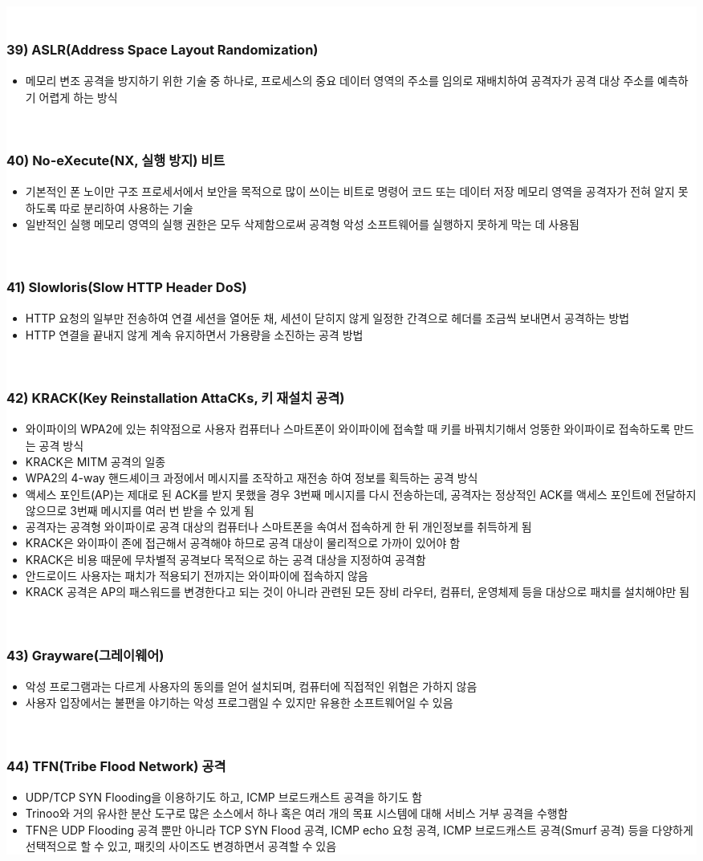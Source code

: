 <br>

### 39) ASLR(Address Space Layout Randomization)
- 메모리 변조 공격을 방지하기 위한 기술 중 하나로, 프로세스의 중요 데이터 영역의 주소를 임의로 재배치하여 공격자가 공격 대상 주소를 예측하기 어렵게 하는 방식

<br>

### 40) No-eXecute(NX, 실행 방지) 비트
- 기본적인 폰 노이만 구조 프로세서에서 보안을 목적으로 많이 쓰이는 비트로 명령어 코드 또는 데이터 저장 메모리 영역을 공격자가 전혀 알지 못하도록 따로 분리하여 사용하는 기술
- 일반적인 실행 메모리 영역의 실행 권한은 모두 삭제함으로써 공격형 악성 소프트웨어를 실행하지 못하게 막는 데 사용됨

<br>

### 41) Slowloris(Slow HTTP Header DoS)
- HTTP 요청의 일부만 전송하여 연결 세션을 열어둔 채, 세션이 닫히지 않게 일정한 간격으로 헤더를 조금씩 보내면서 공격하는 방법
- HTTP 연결을 끝내지 않게 계속 유지하면서 가용량을 소진하는 공격 방법

<br>

### 42) KRACK(Key Reinstallation AttaCKs, 키 재설치 공격)
- 와이파이의 WPA2에 있는 취약점으로 사용자 컴퓨터나 스마트폰이 와이파이에 접속할 때 키를 바꿔치기해서 엉뚱한 와이파이로 접속하도록 만드는 공격 방식
- KRACK은 MITM 공격의 일종
- WPA2의 4-way 핸드셰이크 과정에서 메시지를 조작하고 재전송 하여 정보를 획득하는 공격 방식
- 액세스 포인트(AP)는 제대로 된 ACK를 받지 못했을 경우 3번째 메시지를 다시 전송하는데, 공격자는 정상적인 ACK를 액세스 포인트에 전달하지 않으므로 3번째 메시지를 여러 번 받을 수 있게 됨
- 공격자는 공격형 와이파이로 공격 대상의 컴퓨터나 스마트폰을 속여서 접속하게 한 뒤 개인정보를 취득하게 됨
- KRACK은 와이파이 존에 접근해서 공격해야 하므로 공격 대상이 물리적으로 가까이 있어야 함
- KRACK은 비용 때문에 무차별적 공격보다 목적으로 하는 공격 대상을 지정하여 공격함
- 안드로이드 사용자는 패치가 적용되기 전까지는 와이파이에 접속하지 않음
- KRACK 공격은 AP의 패스워드를 변경한다고 되는 것이 아니라 관련된 모든 장비 라우터, 컴퓨터, 운영체제 등을 대상으로 패치를 설치해야만 됨

<br>

### 43) Grayware(그레이웨어)
- 악성 프로그램과는 다르게 사용자의 동의를 얻어 설치되며, 컴퓨터에 직접적인 위협은 가하지 않음
- 사용자 입장에서는 불편을 야기하는 악성 프로그램일 수 있지만 유용한 소프트웨어일 수 있음

<br>

### 44) TFN(Tribe Flood Network) 공격
- UDP/TCP SYN Flooding을 이용하기도 하고, ICMP 브로드캐스트 공격을 하기도 함
- Trinoo와 거의 유사한 분산 도구로 많은 소스에서 하나 혹은 여러 개의 목표 시스템에 대해 서비스 거부 공격을 수행함
- TFN은 UDP Flooding 공격 뿐만 아니라 TCP SYN Flood 공격, ICMP echo 요청 공격, ICMP 브로드캐스트 공격(Smurf 공격) 등을 다양하게 선택적으로 할 수 있고, 패킷의 사이즈도 변경하면서 공격할 수 있음